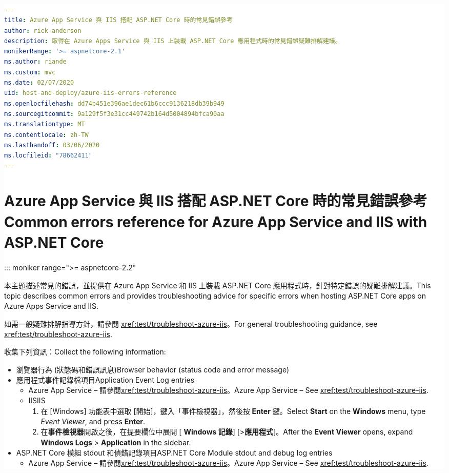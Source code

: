 ```yaml
---
title: Azure App Service 與 IIS 搭配 ASP.NET Core 時的常見錯誤參考
author: rick-anderson
description: 取得在 Azure Apps Service 與 IIS 上裝載 ASP.NET Core 應用程式時的常見錯誤疑難排解建議。
monikerRange: '>= aspnetcore-2.1'
ms.author: riande
ms.custom: mvc
ms.date: 02/07/2020
uid: host-and-deploy/azure-iis-errors-reference
ms.openlocfilehash: dd74b451e396ae1dec61b6ccc9136218db39b949
ms.sourcegitcommit: 9a129f5f3e31cc449742b164d5004894bfca90aa
ms.translationtype: MT
ms.contentlocale: zh-TW
ms.lasthandoff: 03/06/2020
ms.locfileid: "78662411"
---
```

# <a name="common-errors-reference-for-azure-app-service-and-iis-with-aspnet-core"></a><span data-ttu-id="f1cc0-103">Azure App Service 與 IIS 搭配 ASP.NET Core 時的常見錯誤參考</span><span class="sxs-lookup"><span data-stu-id="f1cc0-103">Common errors reference for Azure App Service and IIS with ASP.NET Core</span></span>

::: moniker range=">= aspnetcore-2.2"

<span data-ttu-id="f1cc0-104">本主題描述常見的錯誤，並提供在 Azure App Service 和 IIS 上裝載 ASP.NET Core 應用程式時，針對特定錯誤的疑難排解建議。</span><span class="sxs-lookup"><span data-stu-id="f1cc0-104">This topic describes common errors and provides troubleshooting advice for specific errors when hosting ASP.NET Core apps on Azure Apps Service and IIS.</span></span>

<span data-ttu-id="f1cc0-105">如需一般疑難排解指導方針，請參閱 <xref:test/troubleshoot-azure-iis>。</span><span class="sxs-lookup"><span data-stu-id="f1cc0-105">For general troubleshooting guidance, see <xref:test/troubleshoot-azure-iis>.</span></span>

<span data-ttu-id="f1cc0-106">收集下列資訊：</span><span class="sxs-lookup"><span data-stu-id="f1cc0-106">Collect the following information:</span></span>

* <span data-ttu-id="f1cc0-107">瀏覽器行為 (狀態碼和錯誤訊息)</span><span class="sxs-lookup"><span data-stu-id="f1cc0-107">Browser behavior (status code and error message)</span></span>
* <span data-ttu-id="f1cc0-108">應用程式事件記錄檔項目</span><span class="sxs-lookup"><span data-stu-id="f1cc0-108">Application Event Log entries</span></span>
  * <span data-ttu-id="f1cc0-109">Azure App Service &ndash; 請參閱<xref:test/troubleshoot-azure-iis>。</span><span class="sxs-lookup"><span data-stu-id="f1cc0-109">Azure App Service &ndash; See <xref:test/troubleshoot-azure-iis>.</span></span>
  * <span data-ttu-id="f1cc0-110">IIS</span><span class="sxs-lookup"><span data-stu-id="f1cc0-110">IIS</span></span>
    1. <span data-ttu-id="f1cc0-111">在 [Windows] 功能表中選取 [開始]，鍵入「事件檢視器」，然後按 **Enter** 鍵。</span><span class="sxs-lookup"><span data-stu-id="f1cc0-111">Select **Start** on the **Windows** menu, type *Event Viewer*, and press **Enter**.</span></span>
    1. <span data-ttu-id="f1cc0-112">在**事件檢視器**開啟之後，在提要欄位中展開 [ **Windows 記錄**] [>**應用程式**]。</span><span class="sxs-lookup"><span data-stu-id="f1cc0-112">After the **Event Viewer** opens, expand **Windows Logs** > **Application** in the sidebar.</span></span>
* <span data-ttu-id="f1cc0-113">ASP.NET Core 模組 stdout 和偵錯記錄項目</span><span class="sxs-lookup"><span data-stu-id="f1cc0-113">ASP.NET Core Module stdout and debug log entries</span></span>
  * <span data-ttu-id="f1cc0-114">Azure App Service &ndash; 請參閱<xref:test/troubleshoot-azure-iis>。</span><span class="sxs-lookup"><span data-stu-id="f1cc0-114">Azure App Service &ndash; See <xref:test/troubleshoot-azure-iis>.</span></span>